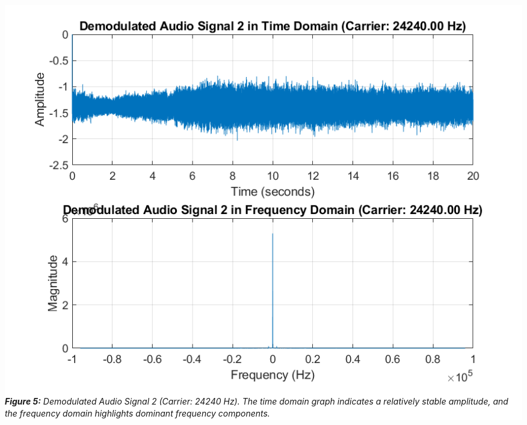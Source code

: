 ![Demodulated Audio Signal 2 in Time and Frequency Domain](Figures/DemodulatedSignal_24240Hz.png)
***Figure 5:** Demodulated Audio Signal 2 (Carrier: 24240 Hz). The time domain graph indicates a relatively stable amplitude, and the frequency domain highlights dominant frequency components.*

